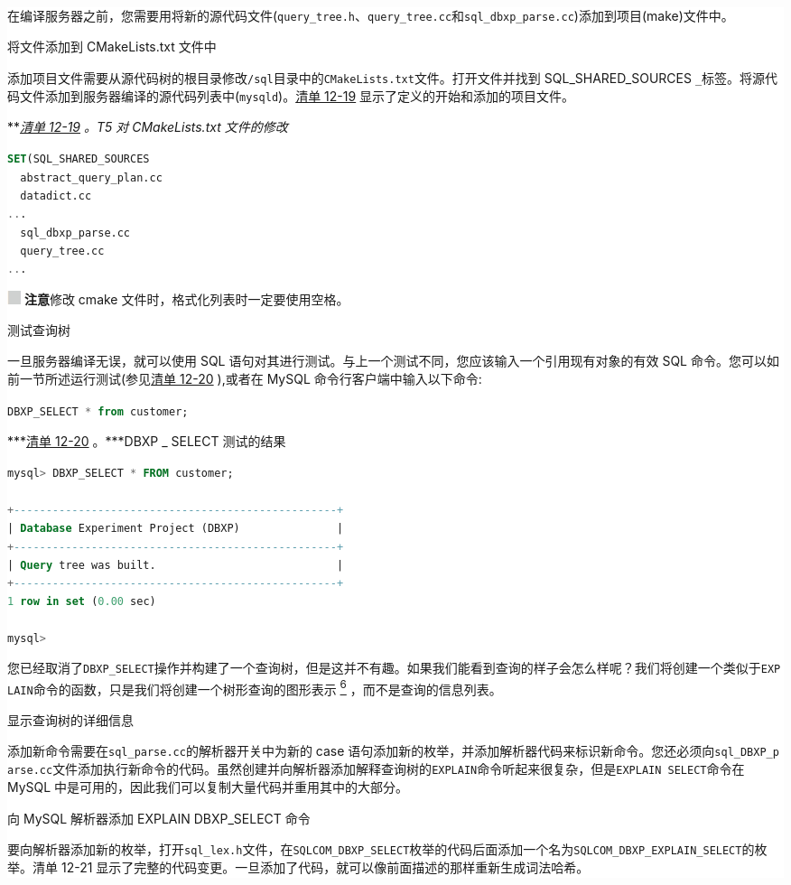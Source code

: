 在编译服务器之前，您需要用将新的源代码文件(`query_tree.h`、`query_tree.cc`和`sql_dbxp_parse.cc`)添加到项目(make)文件中。

将文件添加到 CMakeLists.txt 文件中

添加项目文件需要从源代码树的根目录修改`/sql`目录中的`CMakeLists.txt`文件。打开文件并找到 SQL_SHARED_SOURCES `_`标签。将源代码文件添加到服务器编译的源代码列表中(`mysqld`)。[清单 12-19](#list19) 显示了定义的开始和添加的项目文件。

***[清单 12-19](#_list19) 。*T5 对 CMakeLists.txt 文件的修改**

```sql
SET(SQL_SHARED_SOURCES
  abstract_query_plan.cc
  datadict.cc
...
  sql_dbxp_parse.cc
  query_tree.cc
...
```

![image](img/sq.jpg) **注意**修改 cmake 文件时，格式化列表时一定要使用空格。

测试查询树

一旦服务器编译无误，就可以使用 SQL 语句对其进行测试。与上一个测试不同，您应该输入一个引用现有对象的有效 SQL 命令。您可以如前一节所述运行测试(参见[清单 12-20](#list20) ),或者在 MySQL 命令行客户端中输入以下命令:

```sql
DBXP_SELECT * from customer;
```

***[清单 12-20](#_list20) 。***DBXP _ SELECT 测试的结果

```sql
mysql> DBXP_SELECT * FROM customer;

+--------------------------------------------------+
| Database Experiment Project (DBXP)               |
+--------------------------------------------------+
| Query tree was built.                            |
+--------------------------------------------------+
1 row in set (0.00 sec)

mysql>
```

您已经取消了`DBXP_SELECT`操作并构建了一个查询树，但是这并不有趣。如果我们能看到查询的样子会怎么样呢？我们将创建一个类似于`EXPLAIN`命令的函数，只是我们将创建一个树形查询的图形表示 [<sup>6</sup>](#Fn6) ，而不是查询的信息列表。

显示查询树的详细信息

添加新命令需要在`sql_parse.cc`的解析器开关中为新的 case 语句添加新的枚举，并添加解析器代码来标识新命令。您还必须向`sql_DBXP_parse.cc`文件添加执行新命令的代码。虽然创建并向解析器添加解释查询树的`EXPLAIN`命令听起来很复杂，但是`EXPLAIN SELECT`命令在 MySQL 中是可用的，因此我们可以复制大量代码并重用其中的大部分。

向 MySQL 解析器添加 EXPLAIN DBXP_SELECT 命令

要向解析器添加新的枚举，打开`sql_lex.h`文件，在`SQLCOM_DBXP_SELECT`枚举的代码后面添加一个名为`SQLCOM_DBXP_EXPLAIN_SELECT`的枚举。清单 12-21 显示了完整的代码变更。一旦添加了代码，就可以像前面描述的那样重新生成词法哈希。
